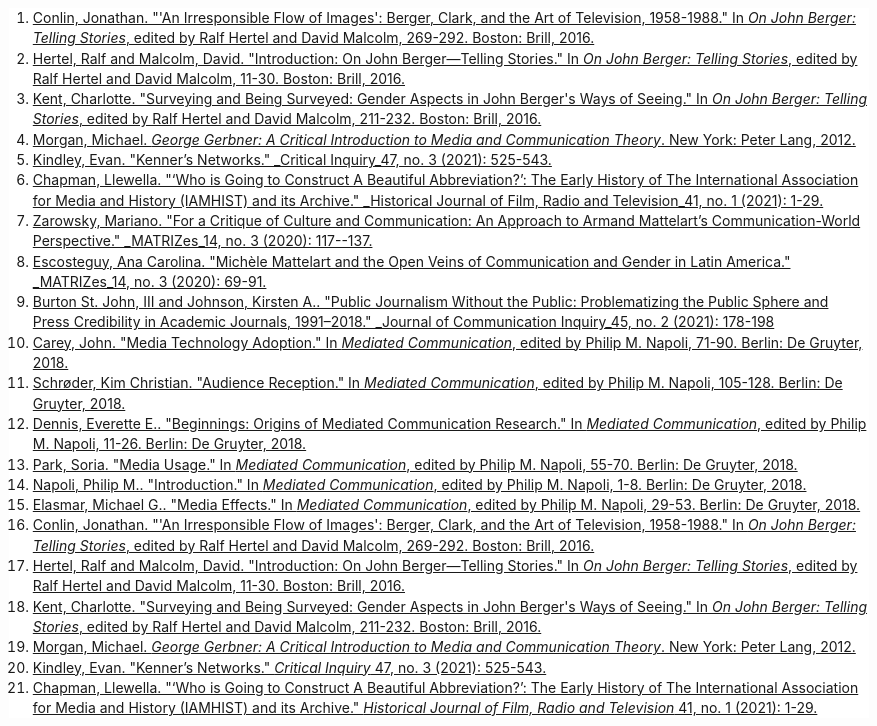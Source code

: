 1. [Conlin, Jonathan. "'An Irresponsible Flow of Images': Berger, Clark, and the Art of Television, 1958-1988." In _On John Berger: Telling Stories_, edited by Ralf Hertel and David Malcolm, 269-292. Boston: Brill, 2016. ](https://www.bibsonomy.org/bibtex/25095897587c2c7ec764900028f3f26b2)
1. [Hertel, Ralf and Malcolm, David. "Introduction: On John Berger—Telling Stories." In _On John Berger: Telling Stories_, edited by Ralf Hertel and David Malcolm, 11-30. Boston: Brill, 2016. ](https://www.bibsonomy.org/bibtex/23b908c69d9fb3ca1a535d57d87a07469)
1. [Kent, Charlotte. "Surveying and Being Surveyed: Gender Aspects in John Berger's Ways of Seeing." In _On John Berger: Telling Stories_, edited by Ralf Hertel and David Malcolm, 211-232. Boston: Brill, 2016. ](https://www.bibsonomy.org/bibtex/2eff44575b75623f88828882a274e9f7c)
1. [Morgan, Michael. _George Gerbner: A Critical Introduction to Media and Communication Theory_. New York: Peter Lang, 2012. ](https://www.bibsonomy.org/bibtex/2109347e812decfe0fc9569014102d726)
1. [Kindley, Evan. "Kenner’s Networks." _Critical Inquiry_47, no. 3 (2021): 525-543. ](https://www.bibsonomy.org/bibtex/2df519ce789d3bf245b4e39c121eeeeaf)
1. [Chapman, Llewella. "‘Who is Going to Construct A Beautiful Abbreviation?’: The Early History of The International Association for Media and History (IAMHIST) and its Archive." _Historical Journal of Film, Radio and Television_41, no. 1 (2021): 1-29. ](https://www.bibsonomy.org/bibtex/2b2aaaaeebf6267357cda767728b47952)
1. [Zarowsky, Mariano. "For a Critique of Culture and Communication: An Approach to Armand Mattelart’s Communication-World Perspective." _MATRIZes_14, no. 3 (2020): 117--137. ](https://www.bibsonomy.org/bibtex/2ec8643cc6a62d1d68773d3a6fdfa570a)
1. [Escosteguy, Ana Carolina. "Michèle Mattelart and the Open Veins of Communication and Gender in Latin America." _MATRIZes_14, no. 3 (2020): 69-91. ](https://www.bibsonomy.org/bibtex/24ba574ab04c72a3615d15cf52b1d7d27)
1. [Burton St. John, III and Johnson, Kirsten A.. "Public Journalism Without the Public: Problematizing the Public Sphere and Press Credibility in Academic Journals, 1991–2018." _Journal of Communication Inquiry_45, no. 2 (2021): 178-198 ](https://www.bibsonomy.org/bibtex/293c8b15ec7e62aa8ca9076830bbc8c52)
1. [Carey, John. "Media Technology Adoption." In _Mediated Communication_, edited by Philip M. Napoli, 71-90. Berlin: De Gruyter, 2018.](https://www.bibsonomy.org/bibtex/263a5b02e28a79bc486021910279d8300)
1. [Schrøder, Kim Christian. "Audience Reception." In _Mediated Communication_, edited by Philip M. Napoli, 105-128. Berlin: De Gruyter, 2018. ](https://www.bibsonomy.org/bibtex/2825fc2f48864b42d937dc587a1a28df3)
1. [Dennis, Everette E.. "Beginnings: Origins of Mediated Communication Research." In _Mediated Communication_, edited by Philip M. Napoli, 11-26. Berlin: De Gruyter, 2018. ](https://www.bibsonomy.org/bibtex/2187b8627b92e8fe210b44edbb327e8b9)
1. [Park, Soria. "Media Usage." In _Mediated Communication_, edited by Philip M. Napoli, 55-70. Berlin: De Gruyter, 2018. ](https://www.bibsonomy.org/bibtex/235eb6e9ffa7f41df2519a68139182e44)
1. [Napoli, Philip M.. "Introduction." In _Mediated Communication_, edited by Philip M. Napoli, 1-8. Berlin: De Gruyter, 2018. ](https://www.bibsonomy.org/bibtex/2563d2380a6b1ea1c13d7030beaa0b9e3)
1. [Elasmar, Michael G.. "Media Effects." In _Mediated Communication_, edited by Philip M. Napoli, 29-53. Berlin: De Gruyter, 2018. ](https://www.bibsonomy.org/bibtex/2af892f1203f53ea47d2f78ff2c1d547a)
1. [Conlin, Jonathan. "'An Irresponsible Flow of Images': Berger, Clark, and the Art of Television, 1958-1988." In _On John Berger: Telling Stories_, edited by Ralf Hertel and David Malcolm, 269-292. Boston: Brill, 2016. ](https://www.bibsonomy.org/bibtex/25095897587c2c7ec764900028f3f26b2)
1. [Hertel, Ralf and Malcolm, David. "Introduction: On John Berger—Telling Stories." In _On John Berger: Telling Stories_, edited by Ralf Hertel and David Malcolm, 11-30. Boston: Brill, 2016. ](https://www.bibsonomy.org/bibtex/23b908c69d9fb3ca1a535d57d87a07469)
1. [Kent, Charlotte. "Surveying and Being Surveyed: Gender Aspects in John Berger's Ways of Seeing." In _On John Berger: Telling Stories_, edited by Ralf Hertel and David Malcolm, 211-232. Boston: Brill, 2016. ](https://www.bibsonomy.org/bibtex/2eff44575b75623f88828882a274e9f7c)
1. [Morgan, Michael. _George Gerbner: A Critical Introduction to Media and Communication Theory_. New York: Peter Lang, 2012. ](https://www.bibsonomy.org/bibtex/2109347e812decfe0fc9569014102d726)
1. [Kindley, Evan. "Kenner’s Networks." _Critical Inquiry_ 47, no. 3 (2021): 525-543. ](https://www.bibsonomy.org/bibtex/2df519ce789d3bf245b4e39c121eeeeaf)
1. [Chapman, Llewella. "‘Who is Going to Construct A Beautiful Abbreviation?’: The Early History of The International Association for Media and History (IAMHIST) and its Archive." _Historical Journal of Film, Radio and Television_ 41, no. 1 (2021): 1-29. ](https://www.bibsonomy.org/bibtex/2b2aaaaeebf6267357cda767728b47952)
